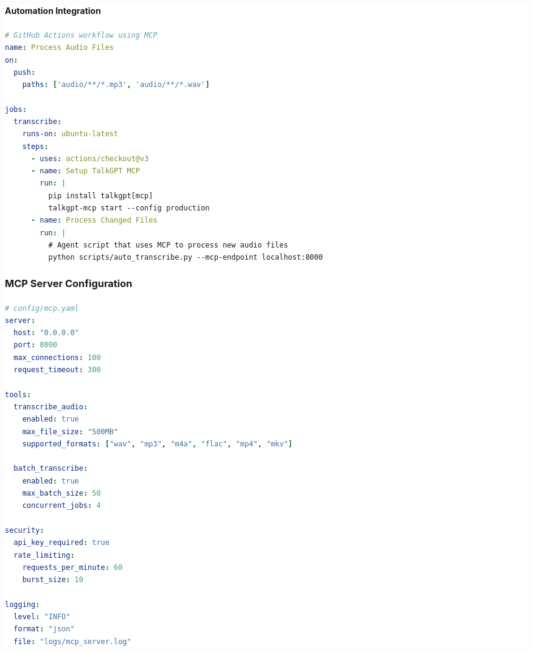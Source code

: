 #### Automation Integration

```yaml
# GitHub Actions workflow using MCP
name: Process Audio Files
on:
  push:
    paths: ['audio/**/*.mp3', 'audio/**/*.wav']

jobs:
  transcribe:
    runs-on: ubuntu-latest
    steps:
      - uses: actions/checkout@v3
      - name: Setup TalkGPT MCP
        run: |
          pip install talkgpt[mcp]
          talkgpt-mcp start --config production
      - name: Process Changed Files
        run: |
          # Agent script that uses MCP to process new audio files
          python scripts/auto_transcribe.py --mcp-endpoint localhost:8000
```

### MCP Server Configuration

```yaml
# config/mcp.yaml
server:
  host: "0.0.0.0"
  port: 8000
  max_connections: 100
  request_timeout: 300

tools:
  transcribe_audio:
    enabled: true
    max_file_size: "500MB"
    supported_formats: ["wav", "mp3", "m4a", "flac", "mp4", "mkv"]
  
  batch_transcribe:
    enabled: true
    max_batch_size: 50
    concurrent_jobs: 4

security:
  api_key_required: true
  rate_limiting:
    requests_per_minute: 60
    burst_size: 10

logging:
  level: "INFO"
  format: "json"
  file: "logs/mcp_server.log"
```


[1]: https://github.com/SYSTRAN/faster-whisper "GitHub - SYSTRAN/faster-whisper: Faster Whisper transcription with CTranslate2"
[2]: https://huggingface.co/Systran/faster-whisper-large-v3?utm_source=chatgpt.com "Systran/faster-whisper-large-v3 - Hugging Face"
[3]: https://github.com/SYSTRAN/faster-whisper/issues/1086?utm_source=chatgpt.com "CUDA compatibility with CTranslate2 · Issue #1086 - GitHub"